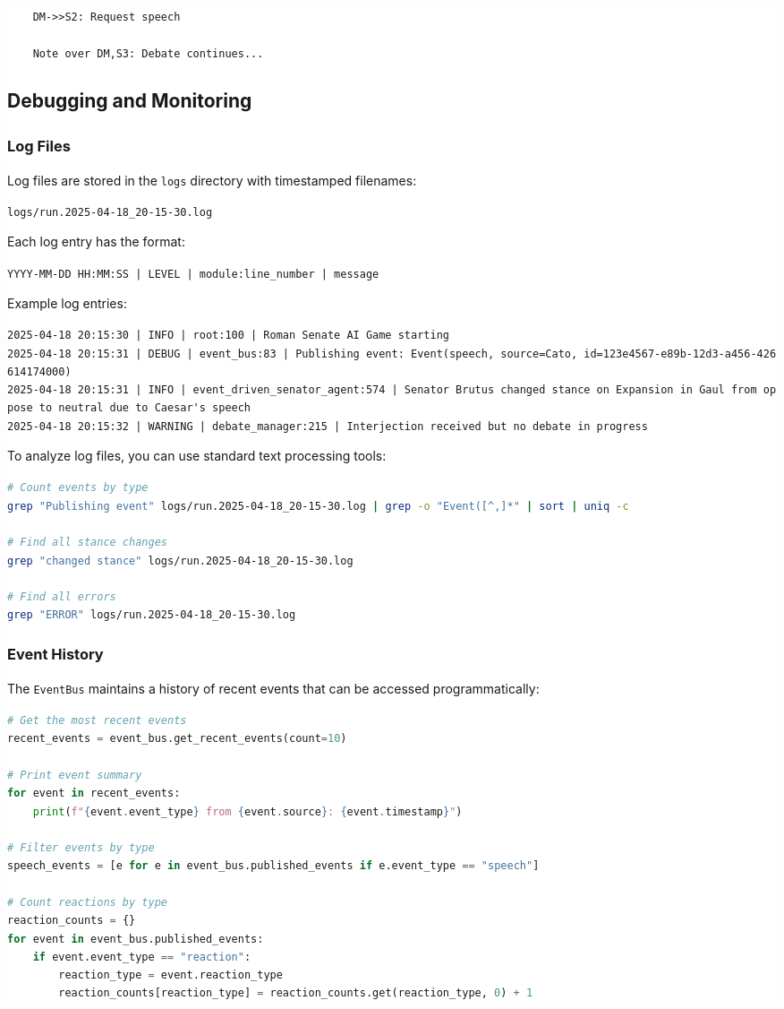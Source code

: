 ```mermaid
    DM->>S2: Request speech
    
    Note over DM,S3: Debate continues...
```

## Debugging and Monitoring

### Log Files

Log files are stored in the `logs` directory with timestamped filenames:
```
logs/run.2025-04-18_20-15-30.log
```

Each log entry has the format:
```
YYYY-MM-DD HH:MM:SS | LEVEL | module:line_number | message
```

Example log entries:
```
2025-04-18 20:15:30 | INFO | root:100 | Roman Senate AI Game starting
2025-04-18 20:15:31 | DEBUG | event_bus:83 | Publishing event: Event(speech, source=Cato, id=123e4567-e89b-12d3-a456-426614174000)
2025-04-18 20:15:31 | INFO | event_driven_senator_agent:574 | Senator Brutus changed stance on Expansion in Gaul from oppose to neutral due to Caesar's speech
2025-04-18 20:15:32 | WARNING | debate_manager:215 | Interjection received but no debate in progress
```

To analyze log files, you can use standard text processing tools:

```bash
# Count events by type
grep "Publishing event" logs/run.2025-04-18_20-15-30.log | grep -o "Event([^,]*" | sort | uniq -c

# Find all stance changes
grep "changed stance" logs/run.2025-04-18_20-15-30.log

# Find all errors
grep "ERROR" logs/run.2025-04-18_20-15-30.log
```

### Event History

The `EventBus` maintains a history of recent events that can be accessed programmatically:

```python
# Get the most recent events
recent_events = event_bus.get_recent_events(count=10)

# Print event summary
for event in recent_events:
    print(f"{event.event_type} from {event.source}: {event.timestamp}")
    
# Filter events by type
speech_events = [e for e in event_bus.published_events if e.event_type == "speech"]

# Count reactions by type
reaction_counts = {}
for event in event_bus.published_events:
    if event.event_type == "reaction":
        reaction_type = event.reaction_type
        reaction_counts[reaction_type] = reaction_counts.get(reaction_type, 0) + 1
```

